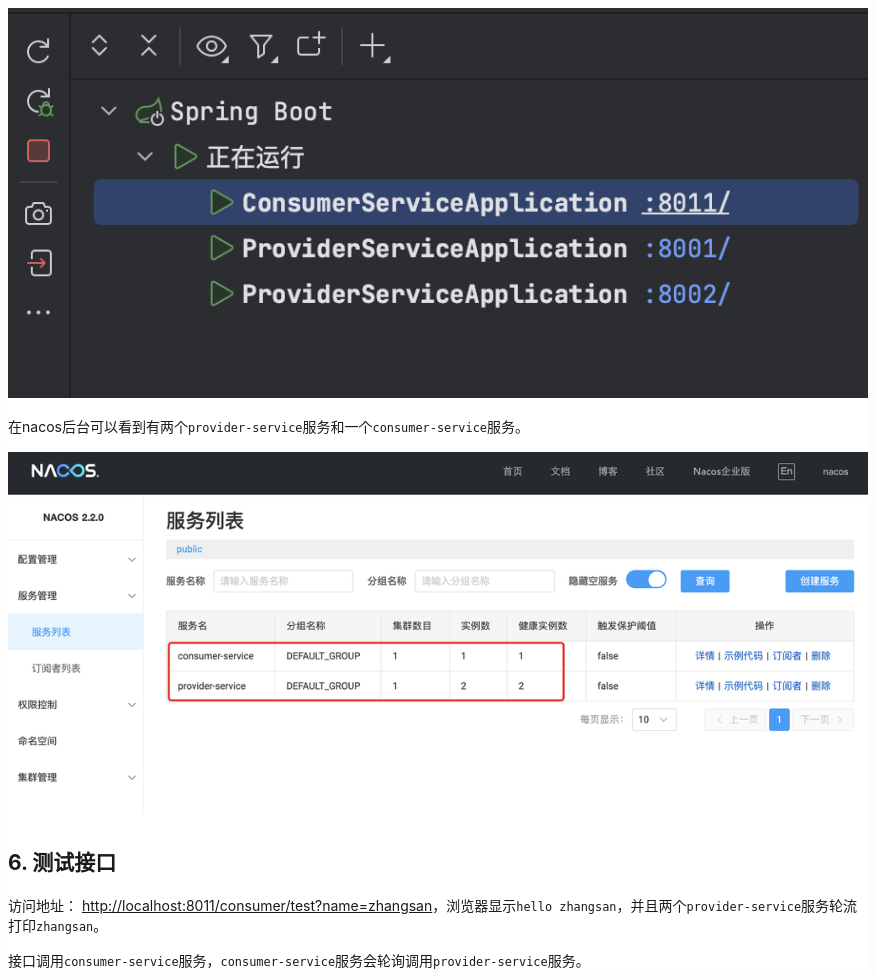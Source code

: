 ![](/images/SpringCloud/05/03.png)


在nacos后台可以看到有两个`provider-service`服务和一个`consumer-service`服务。

![](/images/SpringCloud/05/04.png)


## 6. 测试接口

访问地址： [http://localhost:8011/consumer/test?name=zhangsan](https://note.youdao.com/)，浏览器显示`hello zhangsan`，并且两个`provider-service`服务轮流打印`zhangsan`。

接口调用`consumer-service`服务，`consumer-service`服务会轮询调用`provider-service`服务。
